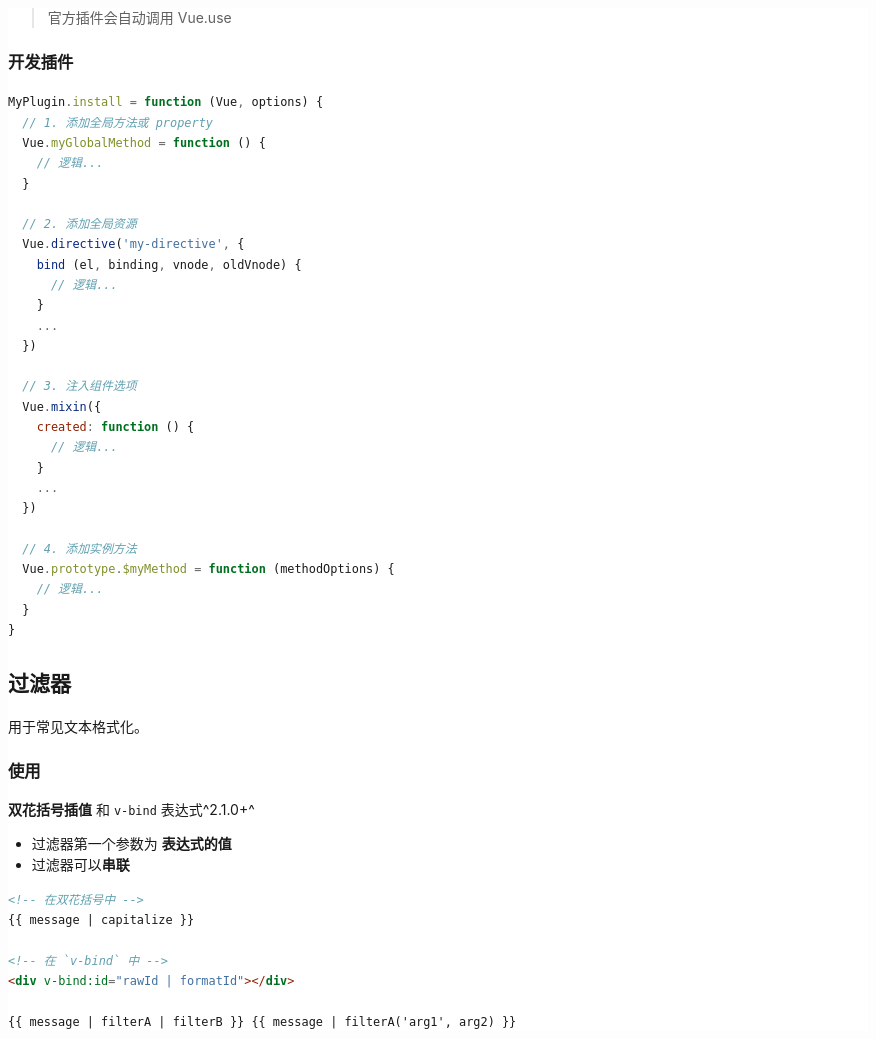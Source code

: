 > 官方插件会自动调用 Vue.use

### 开发插件

```js
MyPlugin.install = function (Vue, options) {
  // 1. 添加全局方法或 property
  Vue.myGlobalMethod = function () {
    // 逻辑...
  }

  // 2. 添加全局资源
  Vue.directive('my-directive', {
    bind (el, binding, vnode, oldVnode) {
      // 逻辑...
    }
    ...
  })

  // 3. 注入组件选项
  Vue.mixin({
    created: function () {
      // 逻辑...
    }
    ...
  })

  // 4. 添加实例方法
  Vue.prototype.$myMethod = function (methodOptions) {
    // 逻辑...
  }
}
```

## 过滤器

用于常见文本格式化。

### 使用

**双花括号插值** 和 `v-bind` 表达式^2.1.0+^

- 过滤器第一个参数为 **表达式的值**
- 过滤器可以**串联**

```html
<!-- 在双花括号中 -->
{{ message | capitalize }}

<!-- 在 `v-bind` 中 -->
<div v-bind:id="rawId | formatId"></div>

{{ message | filterA | filterB }} {{ message | filterA('arg1', arg2) }}
```
